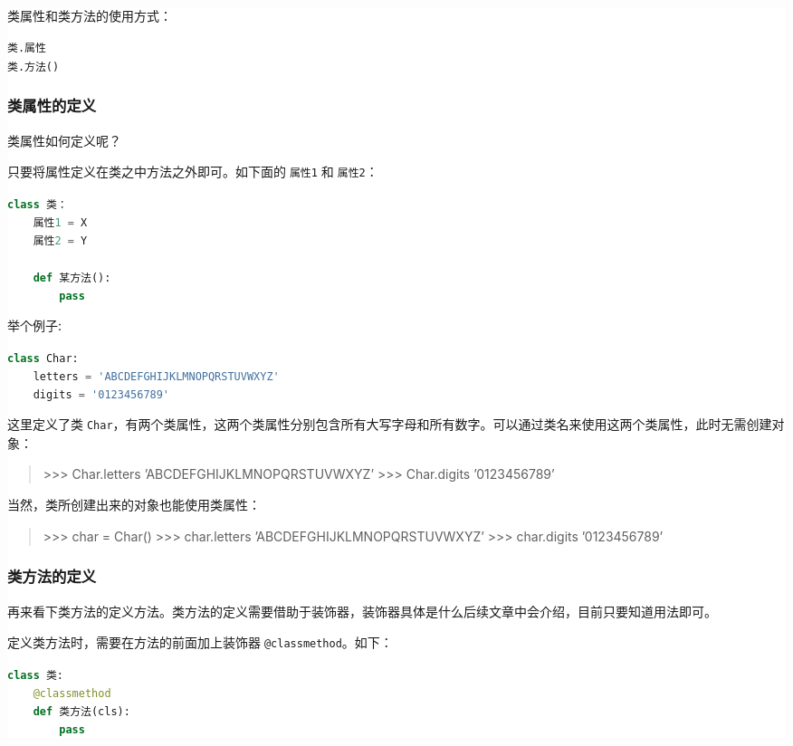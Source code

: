 类属性和类方法的使用方式：

```python
类.属性
类.方法()
```



### 类属性的定义

类属性如何定义呢？

只要将属性定义在类之中方法之外即可。如下面的 `属性1` 和 `属性2`：

```python
class 类：
	属性1 = X
    属性2 = Y
    
    def 某方法():
        pass
```

举个例子:

```python
class Char:
    letters = 'ABCDEFGHIJKLMNOPQRSTUVWXYZ'
    digits = '0123456789'
```

这里定义了类 `Char`，有两个类属性，这两个类属性分别包含所有大写字母和所有数字。可以通过类名来使用这两个类属性，此时无需创建对象：

> \>>> Char.letters
> ’ABCDEFGHIJKLMNOPQRSTUVWXYZ’
> \>>> Char.digits
> ’0123456789’

当然，类所创建出来的对象也能使用类属性：

> \>>> char = Char()
> \>>> char.letters
> ’ABCDEFGHIJKLMNOPQRSTUVWXYZ’
> \>>> char.digits
> ’0123456789’



### 类方法的定义

再来看下类方法的定义方法。类方法的定义需要借助于装饰器，装饰器具体是什么后续文章中会介绍，目前只要知道用法即可。

定义类方法时，需要在方法的前面加上装饰器 `@classmethod`。如下：

```python
class 类:
	@classmethod
    def 类方法(cls):
        pass
```
